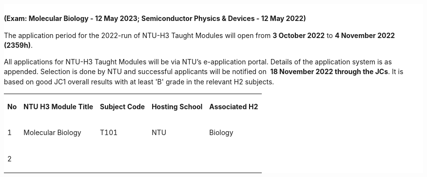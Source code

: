 <br><strong>(Exam: Molecular Biology - 12 May 2023; Semiconductor Physics &amp; Devices - 12 May 2022)</strong>
</p>
<p>The application period for the 2022-run of NTU-H3 Taught Modules will
open&nbsp;from&nbsp;<strong>3 October 2022</strong>&nbsp;to&nbsp;<strong>4 November 2022 (2359h)</strong>.</p>
<p>All applications for NTU-H3 Taught Modules will be via NTU’s e-application
portal. Details of the application system is as appended. Selection is
done by NTU and successful applicants will be notified on&nbsp;&nbsp;<strong>18 November 2022 through the JCs</strong>.
It is based on good JC1 overall results with at least 'B' grade in the
relevant H2 subjects.</p>
<table style="minWidth: 125px">
<colgroup>
<col>
<col>
<col>
<col>
<col>
</colgroup>
<tbody>
<tr>
<td rowspan="1" colspan="1">
<p><strong>No</strong>
</p>
</td>
<td rowspan="1" colspan="1">
<p><strong>NTU H3 Module Title</strong>
</p>
</td>
<td rowspan="1" colspan="1">
<p><strong>Subject Code</strong>
</p>
</td>
<td rowspan="1" colspan="1">
<p><strong>Hosting School</strong>
</p>
</td>
<td rowspan="1" colspan="1">
<p><strong>Associated H2</strong>
</p>
</td>
</tr>
<tr>
<td rowspan="1" colspan="1">
<p>1</p>
</td>
<td rowspan="1" colspan="1">
<p>Molecular Biology</p>
</td>
<td rowspan="1" colspan="1">
<p>T101</p>
</td>
<td rowspan="1" colspan="1">
<p>NTU</p>
</td>
<td rowspan="1" colspan="1">
<p>Biology</p>
</td>
</tr>
<tr>
<td rowspan="1" colspan="1">
<p>2</p>
</td>